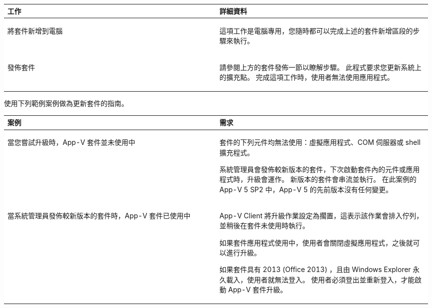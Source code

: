 <table>
<colgroup>
<col width="50%" />
<col width="50%" />
</colgroup>
<thead>
<tr class="header">
<th align="left">工作</th>
<th align="left">詳細資料</th>
</tr>
</thead>
<tbody>
<tr class="odd">
<td align="left"><p>將套件新增到電腦</p></td>
<td align="left"><p>這項工作是電腦專用，您隨時都可以完成上述的套件新增區段的步驟來執行。</p></td>
</tr>
<tr class="even">
<td align="left"><p>發佈套件</p></td>
<td align="left"><p>請參閱上方的套件發佈一節以瞭解步驟。 此程式要求您更新系統上的擴充點。 完成這項工作時，使用者無法使用應用程式。</p></td>
</tr>
</tbody>
</table>

 

使用下列範例案例做為更新套件的指南。

<table>
<colgroup>
<col width="50%" />
<col width="50%" />
</colgroup>
<thead>
<tr class="header">
<th align="left">案例</th>
<th align="left">需求</th>
</tr>
</thead>
<tbody>
<tr class="odd">
<td align="left"><p>當您嘗試升級時，App-V 套件並未使用中</p></td>
<td align="left"><p>套件的下列元件均無法使用：虛擬應用程式、COM 伺服器或 shell 擴充程式。</p>
<p>系統管理員會發佈較新版本的套件，下次啟動套件內的元件或應用程式時，升級會運作。 新版本的套件會串流並執行。 在此案例的 App-V 5 SP2 中，App-V 5 的先前版本沒有任何變更。</p></td>
</tr>
<tr class="even">
<td align="left"><p>當系統管理員發佈較新版本的套件時，App-V 套件已使用中</p></td>
<td align="left"><p>App-V Client 將升級作業設定為擱置，這表示該作業會排入佇列，並稍後在套件未使用時執行。</p>
<p>如果套件應用程式使用中，使用者會關閉虛擬應用程式，之後就可以進行升級。</p>
<p>如果套件具有 2013 (Office 2013) ，且由 Windows Explorer 永久載入，使用者就無法登入。 使用者必須登出並重新登入，才能啟動 App-V 套件升級。</p></td>
</tr>
</tbody>
</table>
